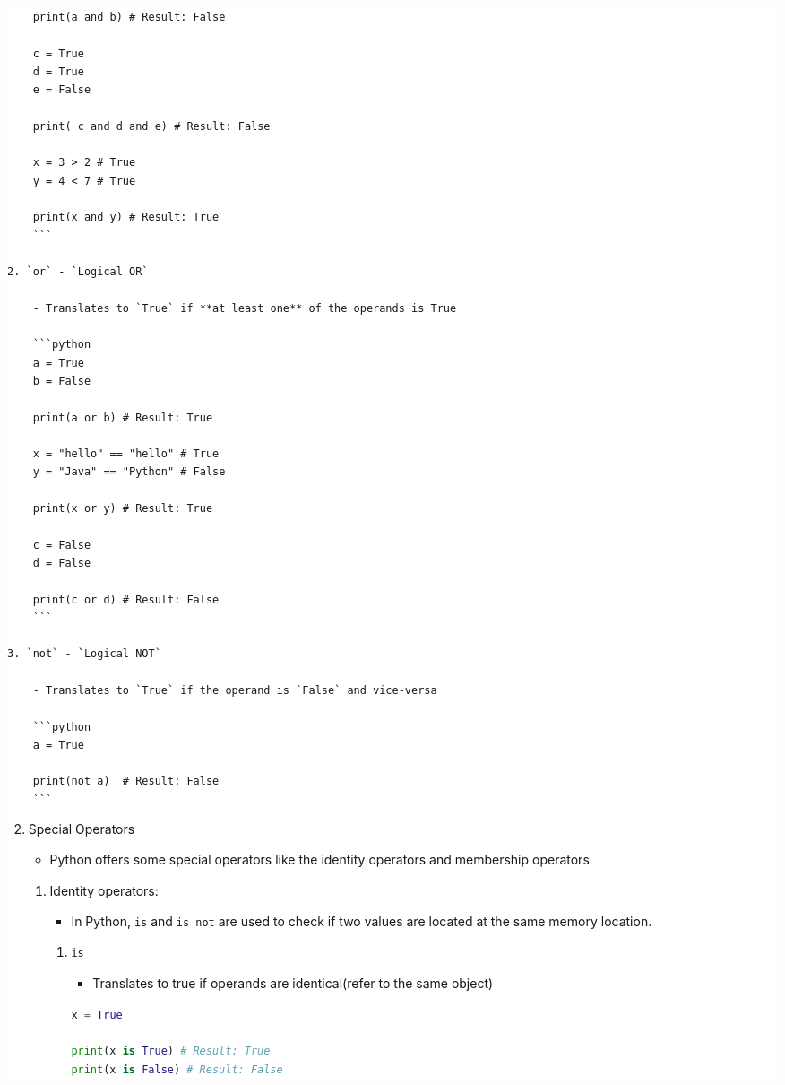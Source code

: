         print(a and b) # Result: False

        c = True
        d = True 
        e = False

        print( c and d and e) # Result: False

        x = 3 > 2 # True
        y = 4 < 7 # True

        print(x and y) # Result: True
        ```

    2. `or` - `Logical OR`

        - Translates to `True` if **at least one** of the operands is True

        ```python
        a = True
        b = False

        print(a or b) # Result: True

        x = "hello" == "hello" # True
        y = "Java" == "Python" # False

        print(x or y) # Result: True

        c = False
        d = False

        print(c or d) # Result: False
        ```

    3. `not` - `Logical NOT`

        - Translates to `True` if the operand is `False` and vice-versa

        ```python
        a = True

        print(not a)  # Result: False
        ```        

2. Special Operators

    - Python offers some special operators like the identity operators and membership operators

    1. Identity operators:

        - In Python, `is` and `is not` are used to check if two values are located at the same memory location.

        1. `is` 

            - Translates to true if operands are identical(refer to the same object)

            ```python
            x = True

            print(x is True) # Result: True
            print(x is False) # Result: False
            ```
